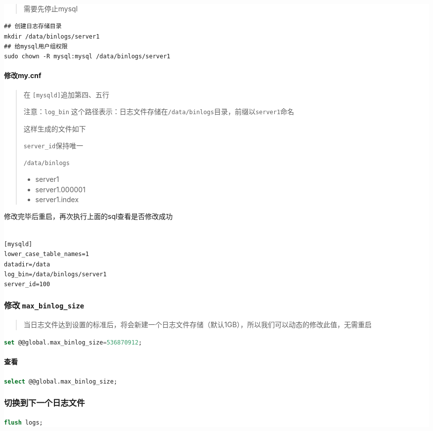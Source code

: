 > 需要先停止mysql

```shell
## 创建日志存储目录
mkdir /data/binlogs/server1
## 给mysql用户组权限
sudo chown -R mysql:mysql /data/binlogs/server1
```

#### 修改my.cnf

> 在 `[mysqld]`追加第四、五行
>
> 注意：`log_bin` 这个路径表示：日志文件存储在`/data/binlogs`目录，前缀以`server1`命名
>
> 这样生成的文件如下
>
> `server_id`保持唯一
>
> `/data/binlogs`
>
> - server1
> - server1.000001
> - server1.index


修改完毕后重启，再次执行上面的sql查看是否修改成功

```shell

[mysqld]
lower_case_table_names=1
datadir=/data
log_bin=/data/binlogs/server1
server_id=100
```

### 修改 `max_binlog_size`

> 当日志文件达到设置的标准后，将会新建一个日志文件存储（默认1GB），所以我们可以动态的修改此值，无需重启

```sql
set @@global.max_binlog_size=536870912;
```

#### 查看

```sql
select @@global.max_binlog_size;
```

### 切换到下一个日志文件

```sql
flush logs;
```
